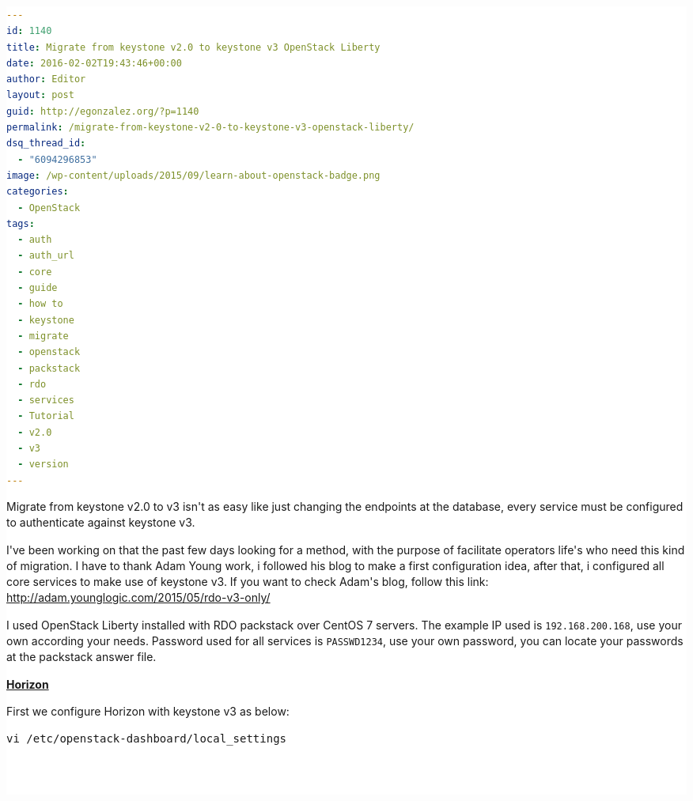 ```yaml
---
id: 1140
title: Migrate from keystone v2.0 to keystone v3 OpenStack Liberty
date: 2016-02-02T19:43:46+00:00
author: Editor
layout: post
guid: http://egonzalez.org/?p=1140
permalink: /migrate-from-keystone-v2-0-to-keystone-v3-openstack-liberty/
dsq_thread_id:
  - "6094296853"
image: /wp-content/uploads/2015/09/learn-about-openstack-badge.png
categories:
  - OpenStack
tags:
  - auth
  - auth_url
  - core
  - guide
  - how to
  - keystone
  - migrate
  - openstack
  - packstack
  - rdo
  - services
  - Tutorial
  - v2.0
  - v3
  - version
---
```

Migrate from keystone v2.0 to v3 isn't as easy like just changing the endpoints at the database, every service must be configured to authenticate against keystone v3.

I've been working on that the past few days looking for a method, with the purpose of facilitate operators life's who need this kind of migration.
I have to thank Adam Young work, i followed his blog to make a first configuration idea, after that, i configured all core services to make use of keystone v3.
If you want to check Adam's blog, follow this link: <a href="http://adam.younglogic.com/2015/05/rdo-v3-only/" target="_blank">http://adam.younglogic.com/2015/05/rdo-v3-only/</a>

I used OpenStack Liberty installed with RDO packstack over CentOS 7 servers.
The example IP used is <code>192.168.200.168</code>, use your own according your needs.
Password used for all services is <code>PASSWD1234</code>, use your own password, you can locate your passwords at the packstack answer file. 

<ins datetime="2016-02-02T18:25:21+00:00"><strong>Horizon</strong></ins>

First we configure Horizon with keystone v3 as below:
<pre>
vi /etc/openstack-dashboard/local_settings
